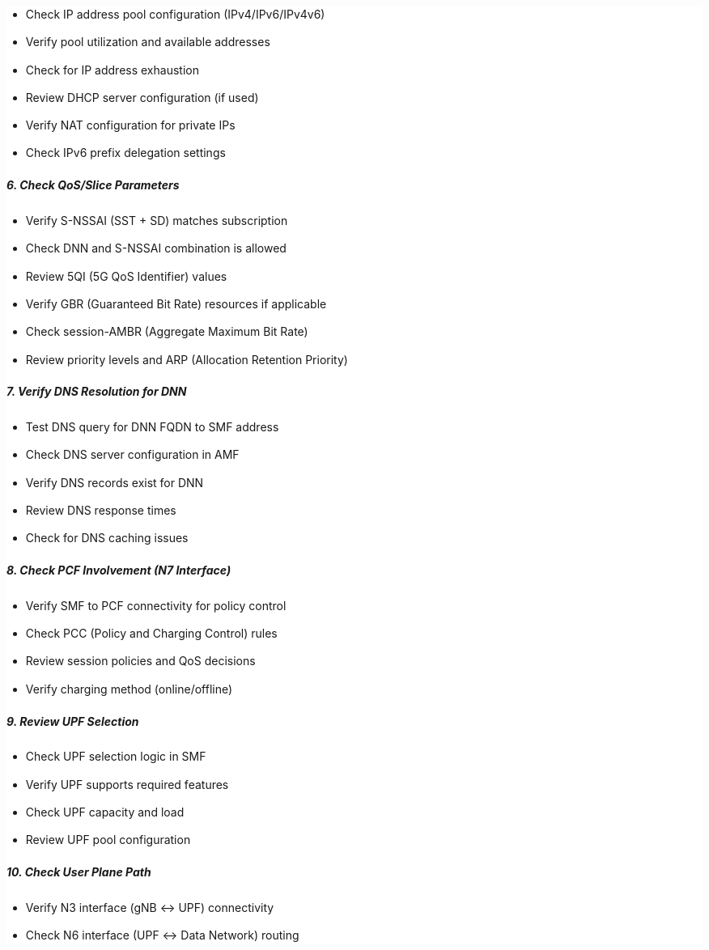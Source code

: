 - Check IP address pool configuration (IPv4/IPv6/IPv4v6) 

- Verify pool utilization and available addresses 

- Check for IP address exhaustion 

- Review DHCP server configuration (if used) 

- Verify NAT configuration for private IPs 

- Check IPv6 prefix delegation settings 

##### 6. Check QoS/Slice Parameters 

- Verify S-NSSAI (SST + SD) matches subscription 

- Check DNN and S-NSSAI combination is allowed 

- Review 5QI (5G QoS Identifier) values 

- Verify GBR (Guaranteed Bit Rate) resources if applicable 

- Check session-AMBR (Aggregate Maximum Bit Rate) 

- Review priority levels and ARP (Allocation Retention Priority) 

##### 7. Verify DNS Resolution for DNN 

- Test DNS query for DNN FQDN to SMF address 

- Check DNS server configuration in AMF 

- Verify DNS records exist for DNN 

- Review DNS response times 

- Check for DNS caching issues 

##### 8. Check PCF Involvement (N7 Interface) 

- Verify SMF to PCF connectivity for policy control 

- Check PCC (Policy and Charging Control) rules 

- Review session policies and QoS decisions 

- Verify charging method (online/offline) 

##### 9. Review UPF Selection 

- Check UPF selection logic in SMF 

- Verify UPF supports required features 

- Check UPF capacity and load 

- Review UPF pool configuration 

##### 10. Check User Plane Path 

- Verify N3 interface (gNB ↔ UPF) connectivity 

- Check N6 interface (UPF ↔ Data Network) routing 
